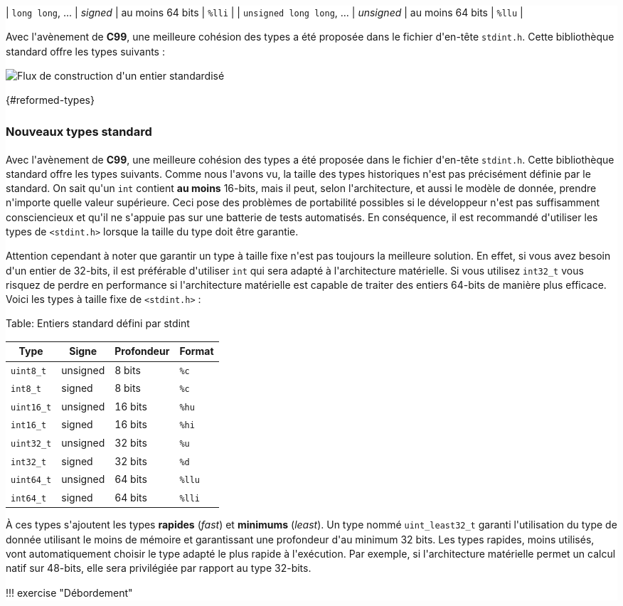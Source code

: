 | `long long`, ...                | *signed*   | au moins 64 bits | `%lli` |
| `unsigned long long`, ...       | *unsigned* | au moins 64 bits | `%llu` |

Avec l'avènement de **C99**, une meilleure cohésion des types a été proposée dans le fichier d'en-tête `stdint.h`. Cette bibliothèque standard offre les types suivants :

![Flux de construction d'un entier standardisé](/assets/images/c99-integers.drawio)

[](){#reformed-types}

### Nouveaux types standard

Avec l'avènement de **C99**, une meilleure cohésion des types a été proposée dans le fichier d'en-tête `stdint.h`. Cette bibliothèque standard offre les types suivants. Comme nous l'avons vu, la taille des types historiques n'est pas précisément définie par le standard. On sait qu'un `int` contient **au moins** 16-bits, mais il peut, selon l'architecture, et aussi le modèle de donnée, prendre n'importe quelle valeur supérieure. Ceci pose des problèmes de portabilité possibles si le développeur n'est pas suffisamment consciencieux et qu'il ne s'appuie pas sur une batterie de tests automatisés. En conséquence, il est recommandé d'utiliser les types de `<stdint.h>` lorsque la taille du type doit être garantie.

Attention cependant à noter que garantir un type à taille fixe n'est pas toujours la meilleure solution. En effet, si vous avez besoin d'un entier de 32-bits, il est préférable d'utiliser `int` qui sera adapté à l'architecture matérielle. Si vous utilisez `int32_t` vous risquez de perdre en performance si l'architecture matérielle est capable de traiter des entiers 64-bits de manière plus efficace. Voici les types à taille fixe de `<stdint.h>` :

Table: Entiers standard défini par stdint

| Type       | Signe    | Profondeur | Format |
| ---------- | -------- | ---------- | ------ |
| `uint8_t`  | unsigned | 8 bits     | `%c`   |
| `int8_t`   | signed   | 8 bits     | `%c`   |
| `uint16_t` | unsigned | 16 bits    | `%hu`  |
| `int16_t`  | signed   | 16 bits    | `%hi`  |
| `uint32_t` | unsigned | 32 bits    | `%u`   |
| `int32_t`  | signed   | 32 bits    | `%d`   |
| `uint64_t` | unsigned | 64 bits    | `%llu` |
| `int64_t`  | signed   | 64 bits    | `%lli` |

À ces types s'ajoutent les types **rapides** (*fast*) et **minimums** (*least*). Un type nommé `uint_least32_t` garanti l'utilisation du type de donnée utilisant le moins de mémoire et garantissant une profondeur d'au minimum 32 bits. Les types rapides, moins utilisés, vont automatiquement choisir le type adapté le plus rapide à l'exécution. Par exemple, si l'architecture matérielle permet un calcul natif sur 48-bits, elle sera privilégiée par rapport au type 32-bits.

!!! exercise "Débordement"

